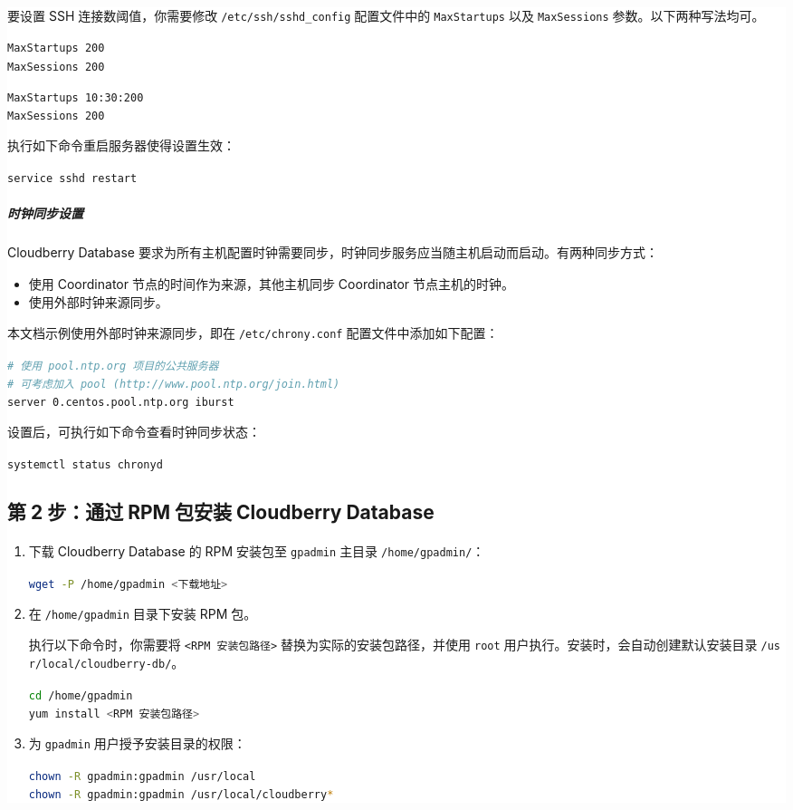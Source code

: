 要设置 SSH 连接数阈值，你需要修改 `/etc/ssh/sshd_config` 配置文件中的 `MaxStartups` 以及 `MaxSessions` 参数。以下两种写法均可。

```
MaxStartups 200
MaxSessions 200
```

```
MaxStartups 10:30:200
MaxSessions 200
```

执行如下命令重启服务器使得设置生效：

```bash
service sshd restart
```

##### 时钟同步设置

Cloudberry Database 要求为所有主机配置时钟需要同步，时钟同步服务应当随主机启动而启动。有两种同步方式：

- 使用 Coordinator 节点的时间作为来源，其他主机同步 Coordinator 节点主机的时钟。
- 使用外部时钟来源同步。

本文档示例使用外部时钟来源同步，即在 `/etc/chrony.conf` 配置文件中添加如下配置：

```bash
# 使用 pool.ntp.org 项目的公共服务器
# 可考虑加入 pool (http://www.pool.ntp.org/join.html)
server 0.centos.pool.ntp.org iburst
```

设置后，可执行如下命令查看时钟同步状态：

```bash
systemctl status chronyd
```

## 第 2 步：通过 RPM 包安装 Cloudberry Database

1. 下载 Cloudberry Database 的 RPM 安装包至 `gpadmin` 主目录 `/home/gpadmin/`：

    ```bash
    wget -P /home/gpadmin <下载地址>
    ```

2. 在 `/home/gpadmin` 目录下安装 RPM 包。

    执行以下命令时，你需要将 `<RPM 安装包路径>` 替换为实际的安装包路径，并使用 `root` 用户执行。安装时，会自动创建默认安装目录 `/usr/local/cloudberry-db/`。

    ```bash
    cd /home/gpadmin
    yum install <RPM 安装包路径>
    ```

3. 为 `gpadmin` 用户授予安装目录的权限：

    ```bash
    chown -R gpadmin:gpadmin /usr/local
    chown -R gpadmin:gpadmin /usr/local/cloudberry*
    ```
